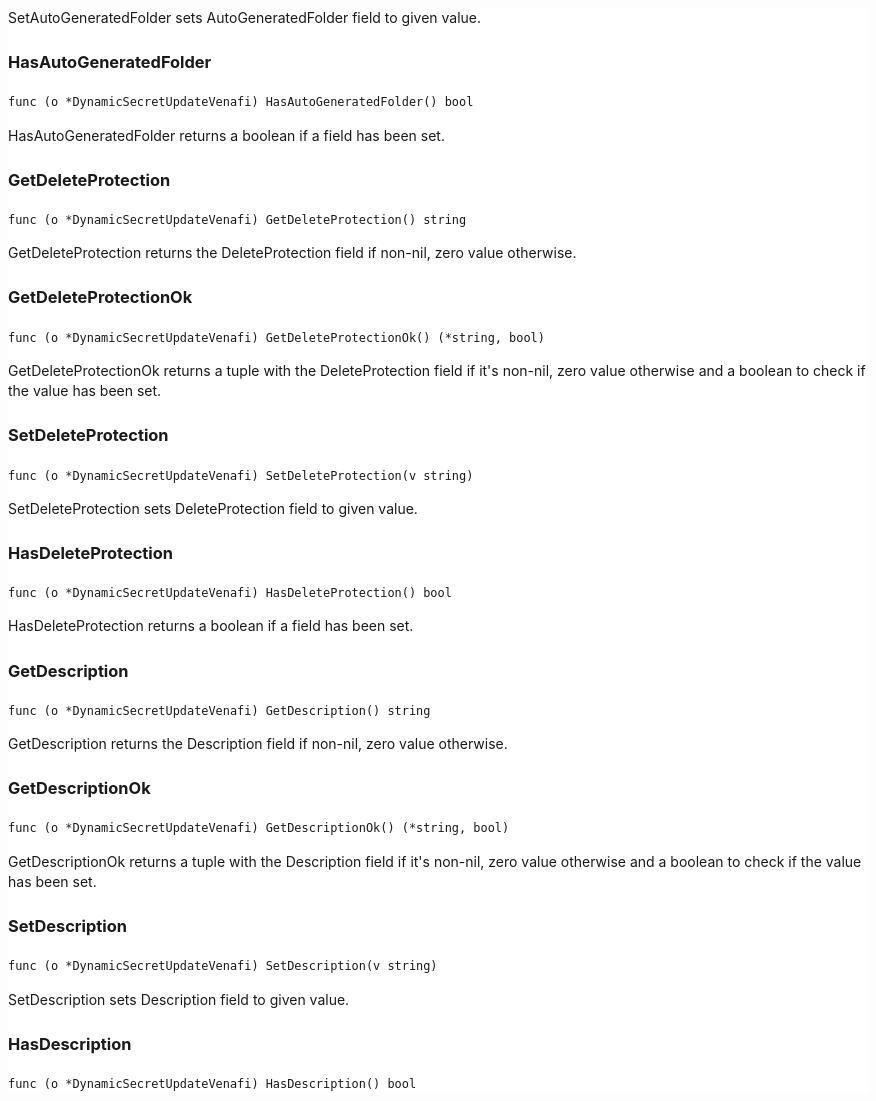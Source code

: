 SetAutoGeneratedFolder sets AutoGeneratedFolder field to given value.

### HasAutoGeneratedFolder

`func (o *DynamicSecretUpdateVenafi) HasAutoGeneratedFolder() bool`

HasAutoGeneratedFolder returns a boolean if a field has been set.

### GetDeleteProtection

`func (o *DynamicSecretUpdateVenafi) GetDeleteProtection() string`

GetDeleteProtection returns the DeleteProtection field if non-nil, zero value otherwise.

### GetDeleteProtectionOk

`func (o *DynamicSecretUpdateVenafi) GetDeleteProtectionOk() (*string, bool)`

GetDeleteProtectionOk returns a tuple with the DeleteProtection field if it's non-nil, zero value otherwise
and a boolean to check if the value has been set.

### SetDeleteProtection

`func (o *DynamicSecretUpdateVenafi) SetDeleteProtection(v string)`

SetDeleteProtection sets DeleteProtection field to given value.

### HasDeleteProtection

`func (o *DynamicSecretUpdateVenafi) HasDeleteProtection() bool`

HasDeleteProtection returns a boolean if a field has been set.

### GetDescription

`func (o *DynamicSecretUpdateVenafi) GetDescription() string`

GetDescription returns the Description field if non-nil, zero value otherwise.

### GetDescriptionOk

`func (o *DynamicSecretUpdateVenafi) GetDescriptionOk() (*string, bool)`

GetDescriptionOk returns a tuple with the Description field if it's non-nil, zero value otherwise
and a boolean to check if the value has been set.

### SetDescription

`func (o *DynamicSecretUpdateVenafi) SetDescription(v string)`

SetDescription sets Description field to given value.

### HasDescription

`func (o *DynamicSecretUpdateVenafi) HasDescription() bool`
